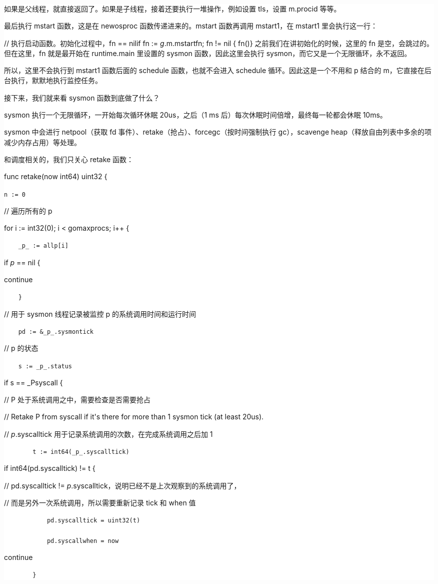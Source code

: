 如果是父线程，就直接返回了。如果是子线程，接着还要执行一堆操作，例如设置 tls，设置 m.procid 等等。

最后执行 mstart 函数，这是在 newosproc 函数传递进来的。mstart 函数再调用 mstart1，在 mstart1 里会执行这一行：

// 执行启动函数。初始化过程中，fn == nilif fn := _g_.m.mstartfn; fn != nil {    fn()}
之前我们在讲初始化的时候，这里的 fn 是空，会跳过的。但在这里，fn 就是最开始在 runtime.main 里设置的 sysmon 函数，因此这里会执行 sysmon，而它又是一个无限循环，永不返回。

所以，这里不会执行到 mstart1 函数后面的 schedule 函数，也就不会进入 schedule 循环。因此这是一个不用和 p 结合的 m，它直接在后台执行，默默地执行监控任务。

接下来，我们就来看 sysmon 函数到底做了什么？

sysmon 执行一个无限循环，一开始每次循环休眠 20us，之后（1 ms 后）每次休眠时间倍增，最终每一轮都会休眠 10ms。

sysmon 中会进行 netpool（获取 fd 事件）、retake（抢占）、forcegc（按时间强制执行 gc），scavenge heap（释放自由列表中多余的项减少内存占用）等处理。

和调度相关的，我们只关心 retake 函数：

func retake(now int64) uint32 {

    n := 0

 // 遍历所有的 p

 for i := int32(0); i < gomaxprocs; i++ {

        _p_ := allp[i]

 if _p_ == nil {

 continue

        }

 // 用于 sysmon 线程记录被监控 p 的系统调用时间和运行时间

        pd := &_p_.sysmontick

 // p 的状态

        s := _p_.status

 if s == _Psyscall {

 // P 处于系统调用之中，需要检查是否需要抢占

 // Retake P from syscall if it's there for more than 1 sysmon tick (at least 20us).

 // _p_.syscalltick 用于记录系统调用的次数，在完成系统调用之后加 1

            t := int64(_p_.syscalltick)

 if int64(pd.syscalltick) != t {

 // pd.syscalltick != _p_.syscalltick，说明已经不是上次观察到的系统调用了，

 // 而是另外一次系统调用，所以需要重新记录 tick 和 when 值

                pd.syscalltick = uint32(t)

                pd.syscallwhen = now

 continue

            }
